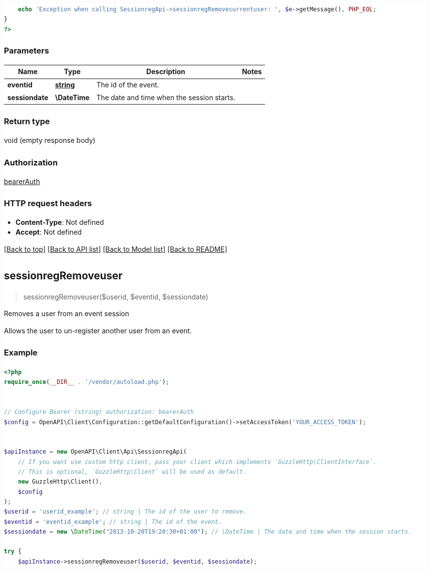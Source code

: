 ```php
    echo 'Exception when calling SessionregApi->sessionregRemovecurrentuser: ', $e->getMessage(), PHP_EOL;
}
?>
```

### Parameters


Name | Type | Description  | Notes
------------- | ------------- | ------------- | -------------
 **eventid** | [**string**](../Model/.md)| The id of the event. |
 **sessiondate** | **\DateTime**| The date and time when the session starts. |

### Return type

void (empty response body)

### Authorization

[bearerAuth](../../README.md#bearerAuth)

### HTTP request headers

- **Content-Type**: Not defined
- **Accept**: Not defined

[[Back to top]](#) [[Back to API list]](../../README.md#documentation-for-api-endpoints)
[[Back to Model list]](../../README.md#documentation-for-models)
[[Back to README]](../../README.md)


## sessionregRemoveuser

> sessionregRemoveuser($userid, $eventid, $sessiondate)

Removes a user from an event session

Allows the user to un-register another user from an event.

### Example

```php
<?php
require_once(__DIR__ . '/vendor/autoload.php');


// Configure Bearer (string) authorization: bearerAuth
$config = OpenAPI\Client\Configuration::getDefaultConfiguration()->setAccessToken('YOUR_ACCESS_TOKEN');


$apiInstance = new OpenAPI\Client\Api\SessionregApi(
    // If you want use custom http client, pass your client which implements `GuzzleHttp\ClientInterface`.
    // This is optional, `GuzzleHttp\Client` will be used as default.
    new GuzzleHttp\Client(),
    $config
);
$userid = 'userid_example'; // string | The id of the user to remove.
$eventid = 'eventid_example'; // string | The id of the event.
$sessiondate = new \DateTime("2013-10-20T19:20:30+01:00"); // \DateTime | The date and time when the session starts.

try {
    $apiInstance->sessionregRemoveuser($userid, $eventid, $sessiondate);
```